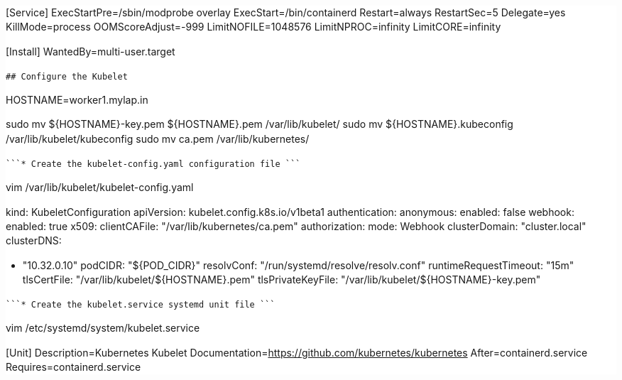 [Service]
ExecStartPre=/sbin/modprobe overlay
ExecStart=/bin/containerd
Restart=always
RestartSec=5
Delegate=yes
KillMode=process
OOMScoreAdjust=-999
LimitNOFILE=1048576
LimitNPROC=infinity
LimitCORE=infinity

[Install]
WantedBy=multi-user.target
```
## Configure the Kubelet
```
HOSTNAME=worker1.mylap.in
```

```
  sudo mv ${HOSTNAME}-key.pem ${HOSTNAME}.pem /var/lib/kubelet/
  sudo mv ${HOSTNAME}.kubeconfig /var/lib/kubelet/kubeconfig
  sudo mv ca.pem /var/lib/kubernetes/
```
```* Create the kubelet-config.yaml configuration file ```
```
vim  /var/lib/kubelet/kubelet-config.yaml

kind: KubeletConfiguration
apiVersion: kubelet.config.k8s.io/v1beta1
authentication:
  anonymous:
    enabled: false
  webhook:
    enabled: true
  x509:
    clientCAFile: "/var/lib/kubernetes/ca.pem"
authorization:
  mode: Webhook
clusterDomain: "cluster.local"
clusterDNS:
  - "10.32.0.10"
podCIDR: "${POD_CIDR}"
resolvConf: "/run/systemd/resolve/resolv.conf"
runtimeRequestTimeout: "15m"
tlsCertFile: "/var/lib/kubelet/${HOSTNAME}.pem"
tlsPrivateKeyFile: "/var/lib/kubelet/${HOSTNAME}-key.pem"
```
```* Create the kubelet.service systemd unit file ```
```
vim  /etc/systemd/system/kubelet.service

[Unit]
Description=Kubernetes Kubelet
Documentation=https://github.com/kubernetes/kubernetes
After=containerd.service
Requires=containerd.service
